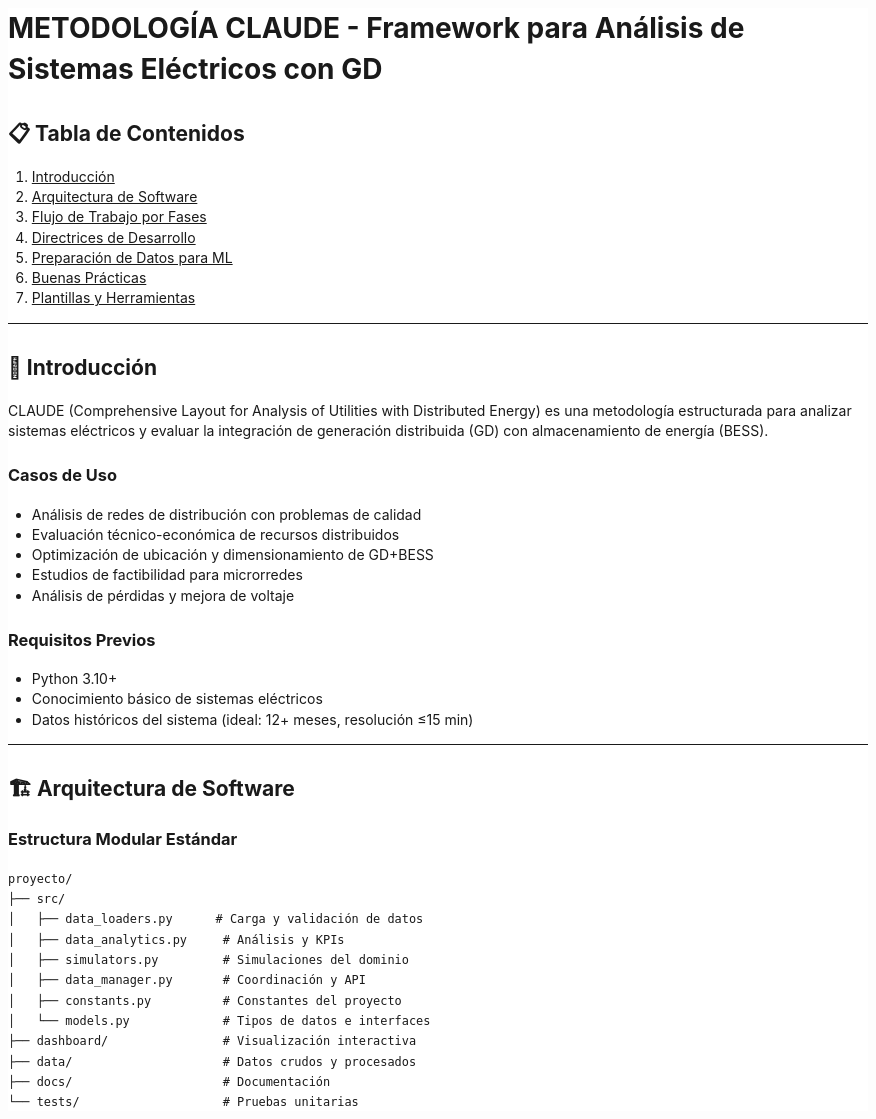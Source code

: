 # METODOLOGÍA CLAUDE - Framework para Análisis de Sistemas Eléctricos con GD

## 📋 Tabla de Contenidos
1. [Introducción](#introducción)
2. [Arquitectura de Software](#arquitectura-de-software)
3. [Flujo de Trabajo por Fases](#flujo-de-trabajo-por-fases)
4. [Directrices de Desarrollo](#directrices-de-desarrollo)
5. [Preparación de Datos para ML](#preparación-de-datos-para-ml)
6. [Buenas Prácticas](#buenas-prácticas)
7. [Plantillas y Herramientas](#plantillas-y-herramientas)

---

## 🎯 Introducción

CLAUDE (Comprehensive Layout for Analysis of Utilities with Distributed Energy) es una metodología estructurada para analizar sistemas eléctricos y evaluar la integración de generación distribuida (GD) con almacenamiento de energía (BESS).

### Casos de Uso
- Análisis de redes de distribución con problemas de calidad
- Evaluación técnico-económica de recursos distribuidos
- Optimización de ubicación y dimensionamiento de GD+BESS
- Estudios de factibilidad para microrredes
- Análisis de pérdidas y mejora de voltaje

### Requisitos Previos
- Python 3.10+
- Conocimiento básico de sistemas eléctricos
- Datos históricos del sistema (ideal: 12+ meses, resolución ≤15 min)

---

## 🏗️ Arquitectura de Software

### Estructura Modular Estándar

```
proyecto/
├── src/
│   ├── data_loaders.py      # Carga y validación de datos
│   ├── data_analytics.py     # Análisis y KPIs
│   ├── simulators.py         # Simulaciones del dominio
│   ├── data_manager.py       # Coordinación y API
│   ├── constants.py          # Constantes del proyecto
│   └── models.py             # Tipos de datos e interfaces
├── dashboard/                # Visualización interactiva
├── data/                     # Datos crudos y procesados
├── docs/                     # Documentación
└── tests/                    # Pruebas unitarias
```
